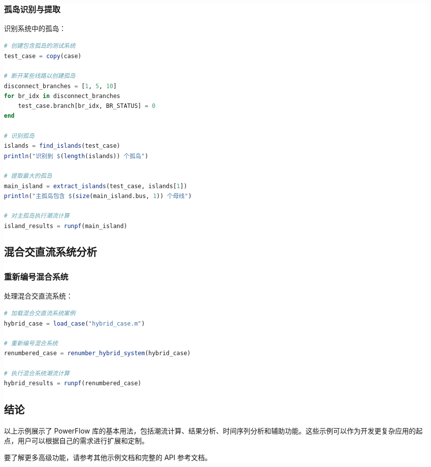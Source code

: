 ### 孤岛识别与提取

识别系统中的孤岛：

```julia
# 创建包含孤岛的测试系统
test_case = copy(case)

# 断开某些线路以创建孤岛
disconnect_branches = [1, 5, 10]
for br_idx in disconnect_branches
    test_case.branch[br_idx, BR_STATUS] = 0
end

# 识别孤岛
islands = find_islands(test_case)
println("识别到 $(length(islands)) 个孤岛")

# 提取最大的孤岛
main_island = extract_islands(test_case, islands[1])
println("主孤岛包含 $(size(main_island.bus, 1)) 个母线")

# 对主孤岛执行潮流计算
island_results = runpf(main_island)
```

## 混合交直流系统分析

### 重新编号混合系统

处理混合交直流系统：

```julia
# 加载混合交直流系统案例
hybrid_case = load_case("hybrid_case.m")

# 重新编号混合系统
renumbered_case = renumber_hybrid_system(hybrid_case)

# 执行混合系统潮流计算
hybrid_results = runpf(renumbered_case)
```

## 结论

以上示例展示了 PowerFlow 库的基本用法，包括潮流计算、结果分析、时间序列分析和辅助功能。这些示例可以作为开发更复杂应用的起点，用户可以根据自己的需求进行扩展和定制。

要了解更多高级功能，请参考其他示例文档和完整的 API 参考文档。